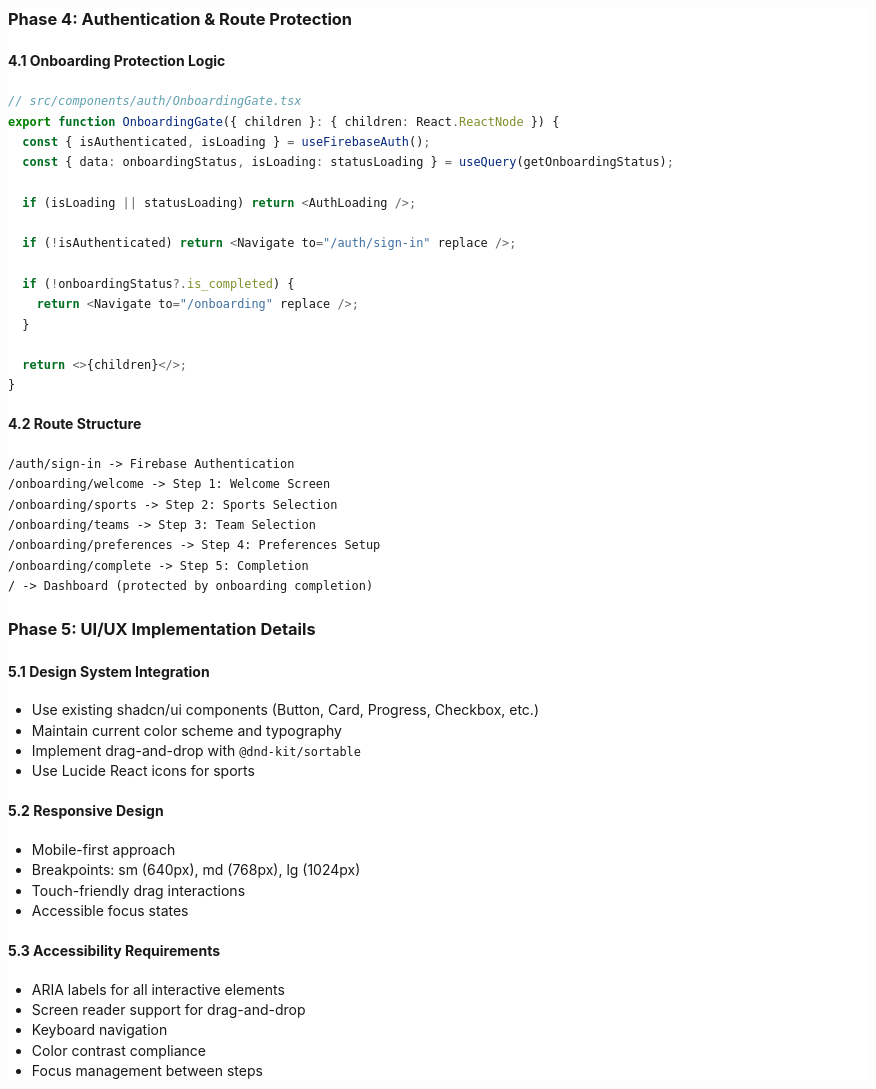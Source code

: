 ### Phase 4: Authentication & Route Protection

#### 4.1 Onboarding Protection Logic
```typescript
// src/components/auth/OnboardingGate.tsx
export function OnboardingGate({ children }: { children: React.ReactNode }) {
  const { isAuthenticated, isLoading } = useFirebaseAuth();
  const { data: onboardingStatus, isLoading: statusLoading } = useQuery(getOnboardingStatus);

  if (isLoading || statusLoading) return <AuthLoading />;

  if (!isAuthenticated) return <Navigate to="/auth/sign-in" replace />;

  if (!onboardingStatus?.is_completed) {
    return <Navigate to="/onboarding" replace />;
  }

  return <>{children}</>;
}
```

#### 4.2 Route Structure
```
/auth/sign-in -> Firebase Authentication
/onboarding/welcome -> Step 1: Welcome Screen
/onboarding/sports -> Step 2: Sports Selection
/onboarding/teams -> Step 3: Team Selection
/onboarding/preferences -> Step 4: Preferences Setup
/onboarding/complete -> Step 5: Completion
/ -> Dashboard (protected by onboarding completion)
```

### Phase 5: UI/UX Implementation Details

#### 5.1 Design System Integration
- Use existing shadcn/ui components (Button, Card, Progress, Checkbox, etc.)
- Maintain current color scheme and typography
- Implement drag-and-drop with `@dnd-kit/sortable`
- Use Lucide React icons for sports

#### 5.2 Responsive Design
- Mobile-first approach
- Breakpoints: sm (640px), md (768px), lg (1024px)
- Touch-friendly drag interactions
- Accessible focus states

#### 5.3 Accessibility Requirements
- ARIA labels for all interactive elements
- Screen reader support for drag-and-drop
- Keyboard navigation
- Color contrast compliance
- Focus management between steps
